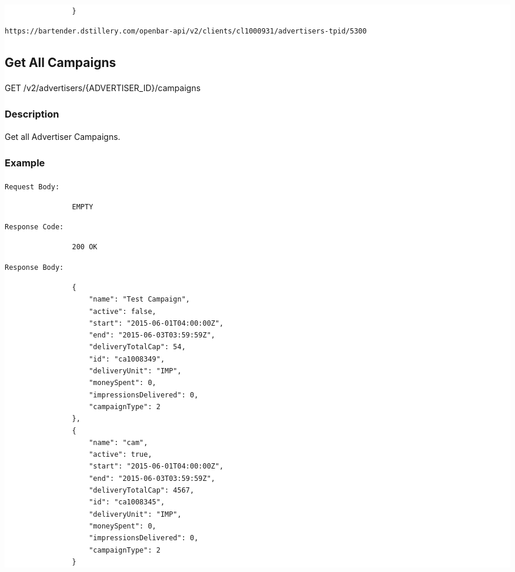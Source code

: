 ```
                }
```

`
https://bartender.dstillery.com/openbar-api/v2/clients/cl1000931/advertisers-tpid/5300
`

<a name="getAssignedCampaignsForAdvertiser"></a>
## Get All Campaigns
<aside class="notice">GET /v2/advertisers/{ADVERTISER_ID}/campaigns</aside>

### Description

Get all Advertiser Campaigns.

### Example

```
Request Body:
```
```
                EMPTY
```
```
Response Code:
```
```
                200 OK
```
```
Response Body:
```
```
                {
                    "name": "Test Campaign",
                    "active": false,
                    "start": "2015-06-01T04:00:00Z",
                    "end": "2015-06-03T03:59:59Z",
                    "deliveryTotalCap": 54,
                    "id": "ca1008349",
                    "deliveryUnit": "IMP",
                    "moneySpent": 0,
                    "impressionsDelivered": 0,
                    "campaignType": 2
                },
                {
                    "name": "cam",
                    "active": true,
                    "start": "2015-06-01T04:00:00Z",
                    "end": "2015-06-03T03:59:59Z",
                    "deliveryTotalCap": 4567,
                    "id": "ca1008345",
                    "deliveryUnit": "IMP",
                    "moneySpent": 0,
                    "impressionsDelivered": 0,
                    "campaignType": 2
                }
```
